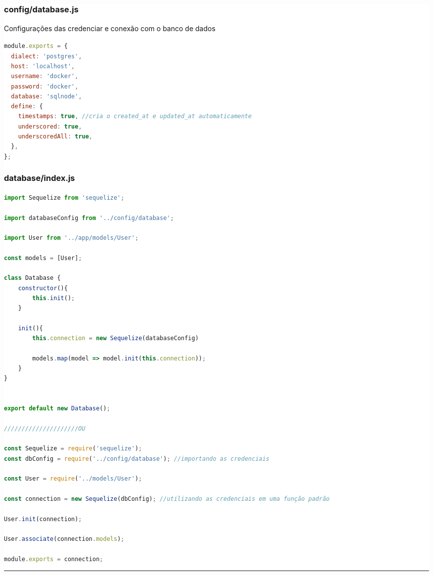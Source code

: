 ### config/database.js

Configurações das credenciar e conexão com o banco de dados

```jsx
module.exports = {
  dialect: 'postgres',
  host: 'localhost',
  username: 'docker',
  password: 'docker',
  database: 'sqlnode',
  define: {
    timestamps: true, //cria o created_at e updated_at automaticamente
    underscored: true,
    underscoredAll: true,
  },
};
```

### database/index.js

```jsx
import Sequelize from 'sequelize';

import databaseConfig from '../config/database';

import User from '../app/models/User';

const models = [User];

class Database {
    constructor(){
        this.init();
    }

    init(){
        this.connection = new Sequelize(databaseConfig)

        models.map(model => model.init(this.connection));
    }
}


export default new Database();

/////////////////////OU

const Sequelize = require('sequelize');
const dbConfig = require('../config/database'); //importando as credenciais 

const User = require('../models/User'); 

const connection = new Sequelize(dbConfig); //utilizando as credenciais em uma função padrão

User.init(connection);

User.associate(connection.models);

module.exports = connection;
```

---